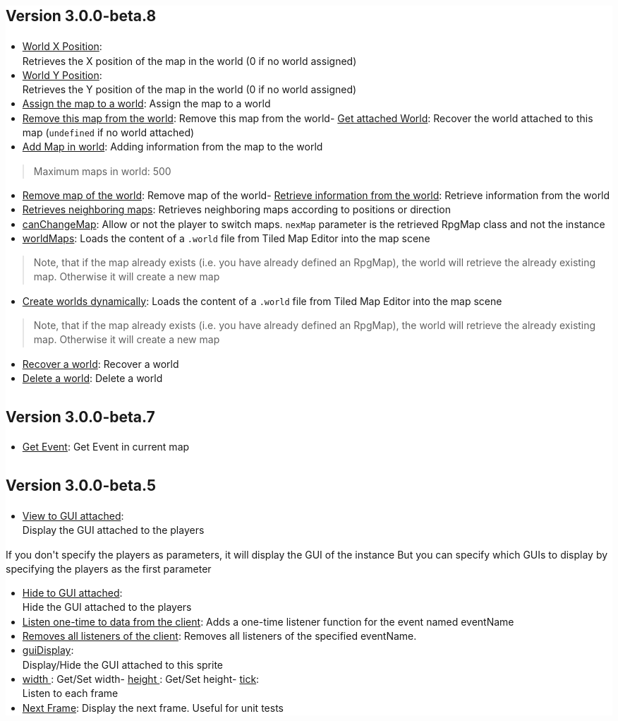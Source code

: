 ## Version 3.0.0-beta.8

- [World X Position](/api/Map.html):  
Retrieves the X position of the map in the world (0 if no world assigned)
- [World Y Position](/api/Map.html):  
Retrieves the Y position of the map in the world (0 if no world assigned)
- [Assign the map to a world](/api/Map.html): 
Assign the map to a world
- [Remove this map from the world](/api/Map.html): 
Remove this map from the world- [Get attached World](/api/Map.html): 
Recover the world attached to this map (`undefined` if no world attached)
- [Add Map in world](/api/RpgWorldMaps.html): 
Adding information from the map to the world

> Maximum maps in world: 500
- [Remove map of the world](/api/RpgWorldMaps.html): 
Remove map of the world- [Retrieve information from the world](/api/RpgWorldMaps.html): 
Retrieve information from the world
- [Retrieves neighboring maps](/api/RpgWorldMaps.html): 
Retrieves neighboring maps according to positions or direction
- [canChangeMap](/api/RpgPlayerHooks.html): 
Allow or not the player to switch maps. `nexMap` parameter is the retrieved RpgMap class and not the instance
- [worldMaps](/api/RpgServer.html): 
Loads the content of a `.world` file from Tiled Map Editor into the map scene

> Note, that if the map already exists (i.e. you have already defined an RpgMap), the world will retrieve the already existing map. Otherwise it will create a new map
- [Create worlds dynamically](/api/SceneMap.html): 
Loads the content of a `.world` file from Tiled Map Editor into the map scene

> Note, that if the map already exists (i.e. you have already defined an RpgMap), the world will retrieve the already existing map. Otherwise it will create a new map
- [Recover a world](/api/SceneMap.html): 
Recover a world
- [Delete a world](/api/SceneMap.html): 
Delete a world

## Version 3.0.0-beta.7

- [Get Event](/api/Map.html): 
Get Event in current map
## Version 3.0.0-beta.5

- [View to GUI attached](/api/GuiManager.html):  
Display the GUI attached to the players

If you don't specify the players as parameters, it will display the GUI of the instance 
But you can specify which GUIs to display by specifying the players as the first parameter
- [Hide to GUI attached](/api/GuiManager.html):  
Hide the GUI attached to the players
- [Listen one-time to data from the client](/api/Player.html): 
Adds a one-time listener function for the event named eventName
- [Removes all listeners of the client](/api/Player.html): 
Removes all listeners of the specified eventName.
- [guiDisplay](/api/RpgSprite.html):  
Display/Hide the GUI attached to this sprite
- [width ](/api/Shape.html): 
Get/Set width- [height ](/api/Shape.html): 
Get/Set height- [tick](/api/RpgClientEngine.html):  
Listen to each frame
- [Next Frame](/api/RpgClientEngine.html): 
Display the next frame. Useful for unit tests
